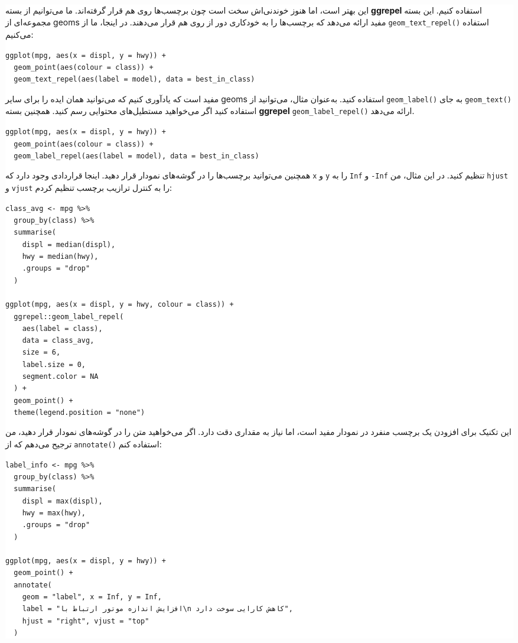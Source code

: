این بهتر است، اما هنوز خوندنی‌اش سخت است چون برچسب‌ها روی هم قرار گرفته‌اند. ما می‌توانیم از بسته **ggrepel** استفاده کنیم. این بسته مجموعه‌ای از geoms مفید ارائه می‌دهد که برچسب‌ها را به خودکاری دور از روی هم قرار می‌دهند. در اینجا، ما از `geom_text_repel()` استفاده می‌کنیم:

```{r}
ggplot(mpg, aes(x = displ, y = hwy)) +
  geom_point(aes(colour = class)) +
  geom_text_repel(aes(label = model), data = best_in_class)
```

مفید است که یادآوری کنیم که می‌توانید همان ایده را برای سایر geoms استفاده کنید. به‌عنوان مثال، می‌توانید از `geom_label()` به جای `geom_text()` استفاده کنید اگر می‌خواهید مستطیل‌های محتوایی رسم کنید. همچنین بسته **ggrepel** `geom_label_repel()` ارائه می‌دهد.

```{r}
ggplot(mpg, aes(x = displ, y = hwy)) +
  geom_point(aes(colour = class)) +
  geom_label_repel(aes(label = model), data = best_in_class)
```

همچنین می‌توانید برچسب‌ها را در گوشه‌های نمودار قرار دهید. اینجا قراردادی وجود دارد که `x` و `y` را به `Inf` و `-Inf` تنظیم کنید. در این مثال، من `hjust` و `vjust` را به کنترل ترازیب برچسب تنظیم کردم:

```{r}
class_avg <- mpg %>%
  group_by(class) %>%
  summarise(
    displ = median(displ),
    hwy = median(hwy),
    .groups = "drop"
  )

ggplot(mpg, aes(x = displ, y = hwy, colour = class)) +
  ggrepel::geom_label_repel(
    aes(label = class),
    data = class_avg,
    size = 6,
    label.size = 0,
    segment.color = NA
  ) +
  geom_point() +
  theme(legend.position = "none")
```

این تکنیک برای افزودن یک برچسب منفرد در نمودار مفید است، اما نیاز به مقداری دقت دارد. اگر می‌خواهید متن را در گوشه‌های نمودار قرار دهید، من ترجیح می‌دهم که از `annotate()` استفاده کنم:

```{r}
label_info <- mpg %>%
  group_by(class) %>%
  summarise(
    displ = max(displ),
    hwy = max(hwy),
    .groups = "drop"
  )

ggplot(mpg, aes(x = displ, y = hwy)) +
  geom_point() +
  annotate(
    geom = "label", x = Inf, y = Inf,
    label = "افزایش اندازه موتور ارتباط با\n کاهش کارایی سوخت دارد",
    hjust = "right", vjust = "top"
  )
```
